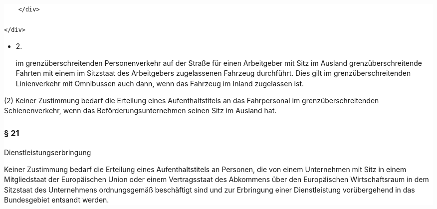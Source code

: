         </div>
    
    </div>

  - 2\.
    
    <div style="">
    
    im grenzüberschreitenden Personenverkehr auf der Straße für einen
    Arbeitgeber mit Sitz im Ausland grenzüberschreitende Fahrten mit
    einem im Sitzstaat des Arbeitgebers zugelassenen Fahrzeug
    durchführt. Dies gilt im grenzüberschreitenden Linienverkehr mit
    Omnibussen auch dann, wenn das Fahrzeug im Inland zugelassen ist.
    
    </div>

</div>

<div class="jurAbsatz">

(2) Keiner Zustimmung bedarf die Erteilung eines Aufenthaltstitels an
das Fahrpersonal im grenzüberschreitenden Schienenverkehr, wenn das
Beförderungsunternehmen seinen Sitz im Ausland hat.

</div>

</div>

</div>

</div>

<span id="BJNR149910013BJNE002400000.html"></span>

### § 21  
Dienstleistungserbringung

<div>

<div class="jnhtml">

<div>

<div class="jurAbsatz">

Keiner Zustimmung bedarf die Erteilung eines Aufenthaltstitels an
Personen, die von einem Unternehmen mit Sitz in einem Mitgliedstaat der
Europäischen Union oder einem Vertragsstaat des Abkommens über den
Europäischen Wirtschaftsraum in dem Sitzstaat des Unternehmens
ordnungsgemäß beschäftigt sind und zur Erbringung einer Dienstleistung
vorübergehend in das Bundesgebiet entsandt werden.

</div>

</div>

</div>

</div>

<span id="BJNR149910013BJNG000500000.html"></span>
